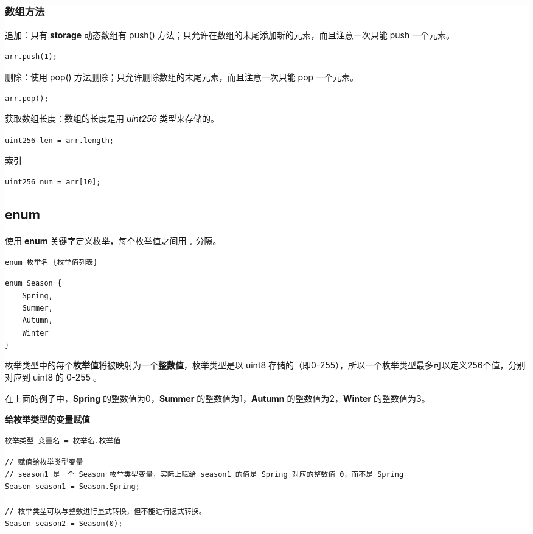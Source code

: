### 数组方法

追加：只有 **storage** 动态数组有 push() 方法；只允许在数组的末尾添加新的元素，而且注意一次只能 push 一个元素。

```solidity
arr.push(1);
```

删除：使用 pop() 方法删除；只允许删除数组的末尾元素，而且注意一次只能 pop 一个元素。

```solidity
arr.pop();
```

获取数组长度：数组的长度是用 *uint256* 类型来存储的。

```solidity
uint256 len = arr.length;
```

索引

```solidity
uint256 num = arr[10];
```

## enum

使用 **enum** 关键字定义枚举，每个枚举值之间用 `,` 分隔。

```solidity
enum 枚举名 {枚举值列表}
```

```solidity
enum Season {
    Spring,
    Summer,
    Autumn,
    Winter
}
```

枚举类型中的每个**枚举值**将被映射为一个**整数值**，枚举类型是以 uint8 存储的（即0-255），所以一个枚举类型最多可以定义256个值，分别对应到 uint8 的 0-255 。

在上面的例子中，**Spring** 的整数值为0，**Summer** 的整数值为1，**Autumn** 的整数值为2，**Winter** 的整数值为3。

**给枚举类型的变量赋值**

```solidity
枚举类型 变量名 = 枚举名.枚举值
```

```solidity
// 赋值给枚举类型变量
// season1 是一个 Season 枚举类型变量，实际上赋给 season1 的值是 Spring 对应的整数值 0，而不是 Spring
Season season1 = Season.Spring;

// 枚举类型可以与整数进行显式转换，但不能进行隐式转换。
Season season2 = Season(0);
```
